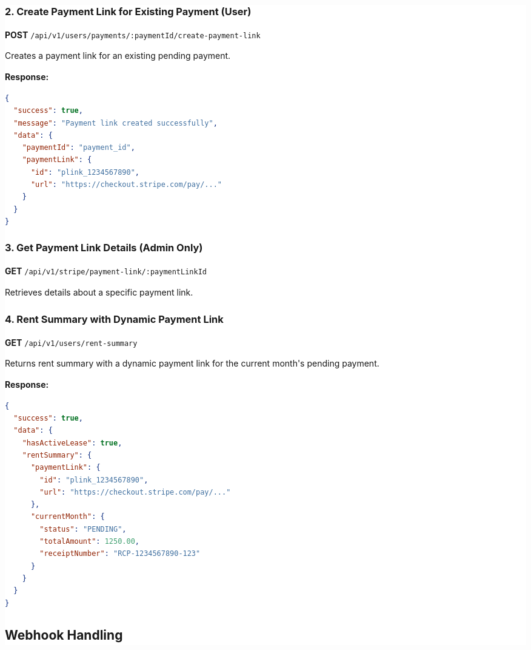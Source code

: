 ### 2. Create Payment Link for Existing Payment (User)

**POST** `/api/v1/users/payments/:paymentId/create-payment-link`

Creates a payment link for an existing pending payment.

**Response:**
```json
{
  "success": true,
  "message": "Payment link created successfully",
  "data": {
    "paymentId": "payment_id",
    "paymentLink": {
      "id": "plink_1234567890",
      "url": "https://checkout.stripe.com/pay/..."
    }
  }
}
```

### 3. Get Payment Link Details (Admin Only)

**GET** `/api/v1/stripe/payment-link/:paymentLinkId`

Retrieves details about a specific payment link.

### 4. Rent Summary with Dynamic Payment Link

**GET** `/api/v1/users/rent-summary`

Returns rent summary with a dynamic payment link for the current month's pending payment.

**Response:**
```json
{
  "success": true,
  "data": {
    "hasActiveLease": true,
    "rentSummary": {
      "paymentLink": {
        "id": "plink_1234567890",
        "url": "https://checkout.stripe.com/pay/..."
      },
      "currentMonth": {
        "status": "PENDING",
        "totalAmount": 1250.00,
        "receiptNumber": "RCP-1234567890-123"
      }
    }
  }
}
```

## Webhook Handling
